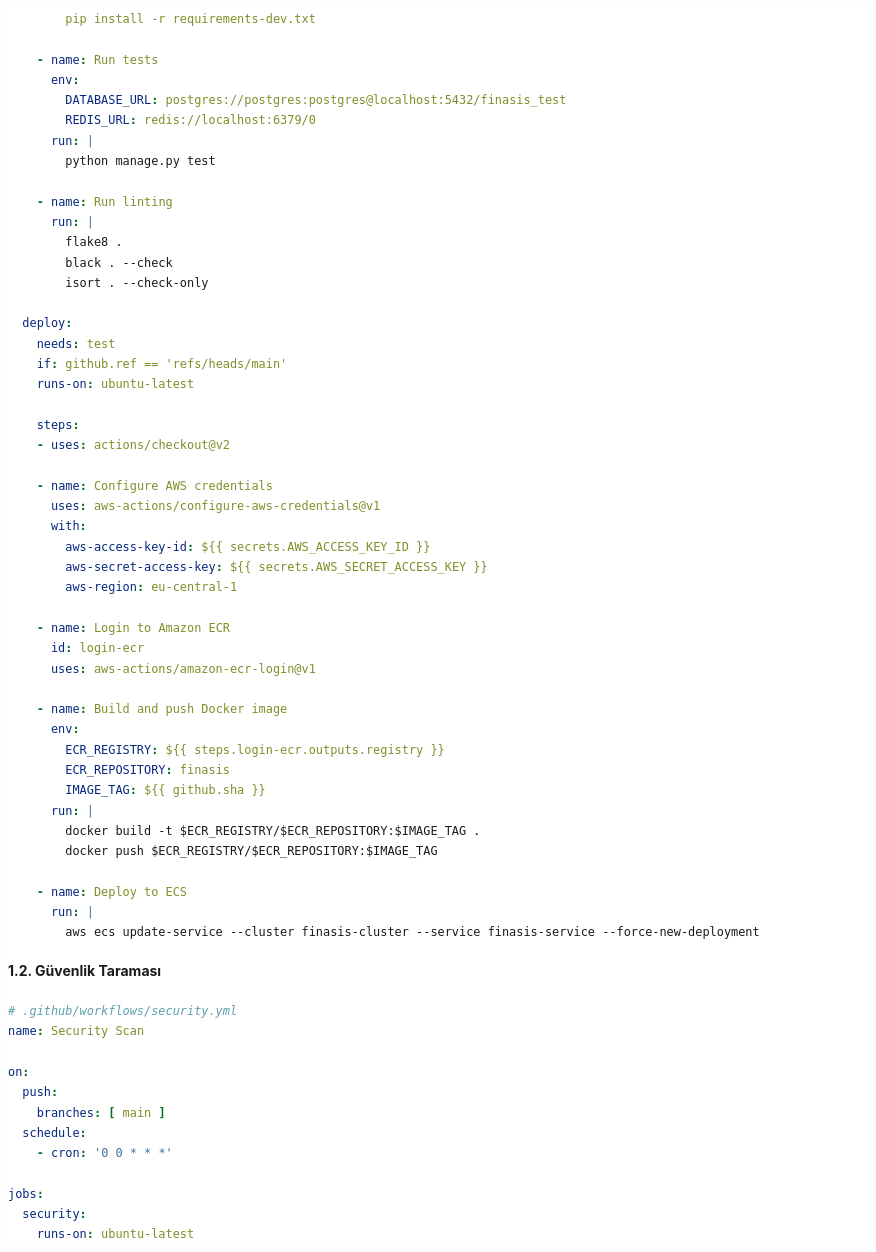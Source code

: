 ```yaml
        pip install -r requirements-dev.txt
    
    - name: Run tests
      env:
        DATABASE_URL: postgres://postgres:postgres@localhost:5432/finasis_test
        REDIS_URL: redis://localhost:6379/0
      run: |
        python manage.py test
    
    - name: Run linting
      run: |
        flake8 .
        black . --check
        isort . --check-only

  deploy:
    needs: test
    if: github.ref == 'refs/heads/main'
    runs-on: ubuntu-latest
    
    steps:
    - uses: actions/checkout@v2
    
    - name: Configure AWS credentials
      uses: aws-actions/configure-aws-credentials@v1
      with:
        aws-access-key-id: ${{ secrets.AWS_ACCESS_KEY_ID }}
        aws-secret-access-key: ${{ secrets.AWS_SECRET_ACCESS_KEY }}
        aws-region: eu-central-1
    
    - name: Login to Amazon ECR
      id: login-ecr
      uses: aws-actions/amazon-ecr-login@v1
    
    - name: Build and push Docker image
      env:
        ECR_REGISTRY: ${{ steps.login-ecr.outputs.registry }}
        ECR_REPOSITORY: finasis
        IMAGE_TAG: ${{ github.sha }}
      run: |
        docker build -t $ECR_REGISTRY/$ECR_REPOSITORY:$IMAGE_TAG .
        docker push $ECR_REGISTRY/$ECR_REPOSITORY:$IMAGE_TAG
    
    - name: Deploy to ECS
      run: |
        aws ecs update-service --cluster finasis-cluster --service finasis-service --force-new-deployment
```

#### 1.2. Güvenlik Taraması
```yaml
# .github/workflows/security.yml
name: Security Scan

on:
  push:
    branches: [ main ]
  schedule:
    - cron: '0 0 * * *'

jobs:
  security:
    runs-on: ubuntu-latest
```
